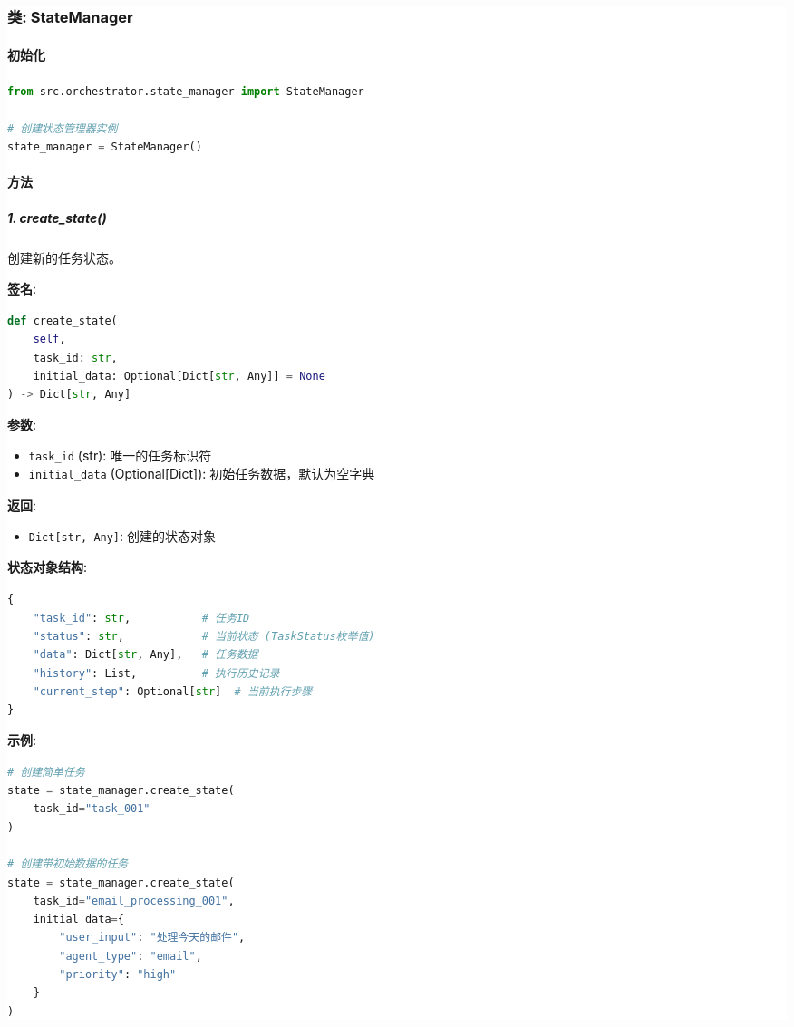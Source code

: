 ### 类: StateManager

#### 初始化

```python
from src.orchestrator.state_manager import StateManager

# 创建状态管理器实例
state_manager = StateManager()
```

#### 方法

##### 1. create_state()

创建新的任务状态。

**签名**:
```python
def create_state(
    self,
    task_id: str,
    initial_data: Optional[Dict[str, Any]] = None
) -> Dict[str, Any]
```

**参数**:
- `task_id` (str): 唯一的任务标识符
- `initial_data` (Optional[Dict]): 初始任务数据，默认为空字典

**返回**:
- `Dict[str, Any]`: 创建的状态对象

**状态对象结构**:
```python
{
    "task_id": str,           # 任务ID
    "status": str,            # 当前状态 (TaskStatus枚举值)
    "data": Dict[str, Any],   # 任务数据
    "history": List,          # 执行历史记录
    "current_step": Optional[str]  # 当前执行步骤
}
```

**示例**:
```python
# 创建简单任务
state = state_manager.create_state(
    task_id="task_001"
)

# 创建带初始数据的任务
state = state_manager.create_state(
    task_id="email_processing_001",
    initial_data={
        "user_input": "处理今天的邮件",
        "agent_type": "email",
        "priority": "high"
    }
)
```
